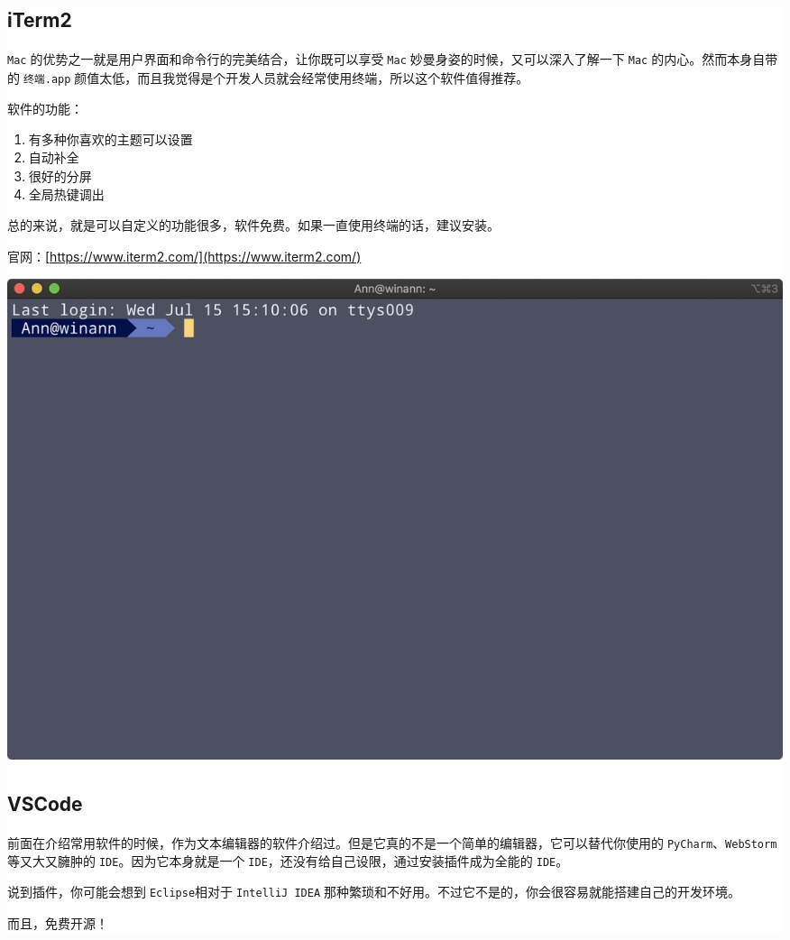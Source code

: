 ## iTerm2

`Mac` 的优势之一就是用户界面和命令行的完美结合，让你既可以享受 `Mac` 妙曼身姿的时候，又可以深入了解一下 `Mac` 的内心。然而本身自带的 `终端.app` 颜值太低，而且我觉得是个开发人员就会经常使用终端，所以这个软件值得推荐。

软件的功能：

1. 有多种你喜欢的主题可以设置
2. 自动补全
3. 很好的分屏
4. 全局热键调出

总的来说，就是可以自定义的功能很多，软件免费。如果一直使用终端的话，建议安装。

官网：[https://www.iterm2.com/](https://www.iterm2.com/)

![](res/iTerm.png)

## VSCode

前面在介绍常用软件的时候，作为文本编辑器的软件介绍过。但是它真的不是一个简单的编辑器，它可以替代你使用的 `PyCharm`、`WebStorm` 等又大又臃肿的 `IDE`。因为它本身就是一个 `IDE`，还没有给自己设限，通过安装插件成为全能的 `IDE`。

说到插件，你可能会想到 `Eclipse`相对于 `IntelliJ IDEA` 那种繁琐和不好用。不过它不是的，你会很容易就能搭建自己的开发环境。

而且，免费开源！
